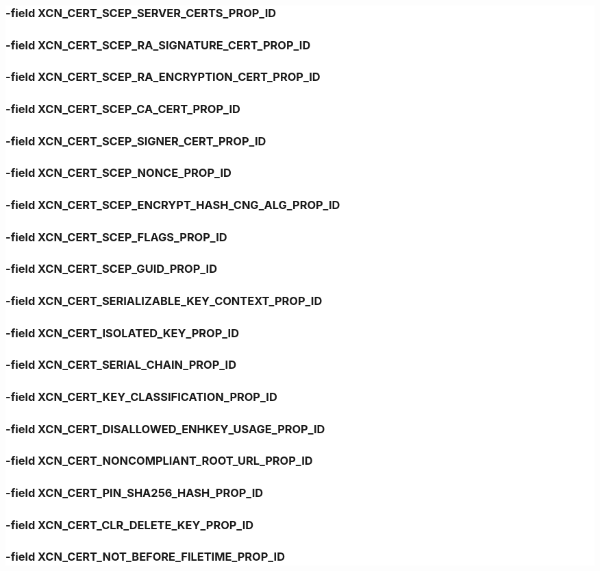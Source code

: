 
### -field XCN_CERT_SCEP_SERVER_CERTS_PROP_ID


### -field XCN_CERT_SCEP_RA_SIGNATURE_CERT_PROP_ID


### -field XCN_CERT_SCEP_RA_ENCRYPTION_CERT_PROP_ID


### -field XCN_CERT_SCEP_CA_CERT_PROP_ID


### -field XCN_CERT_SCEP_SIGNER_CERT_PROP_ID


### -field XCN_CERT_SCEP_NONCE_PROP_ID


### -field XCN_CERT_SCEP_ENCRYPT_HASH_CNG_ALG_PROP_ID


### -field XCN_CERT_SCEP_FLAGS_PROP_ID


### -field XCN_CERT_SCEP_GUID_PROP_ID


### -field XCN_CERT_SERIALIZABLE_KEY_CONTEXT_PROP_ID


### -field XCN_CERT_ISOLATED_KEY_PROP_ID


### -field XCN_CERT_SERIAL_CHAIN_PROP_ID


### -field XCN_CERT_KEY_CLASSIFICATION_PROP_ID


### -field XCN_CERT_DISALLOWED_ENHKEY_USAGE_PROP_ID


### -field XCN_CERT_NONCOMPLIANT_ROOT_URL_PROP_ID


### -field XCN_CERT_PIN_SHA256_HASH_PROP_ID


### -field XCN_CERT_CLR_DELETE_KEY_PROP_ID


### -field XCN_CERT_NOT_BEFORE_FILETIME_PROP_ID

